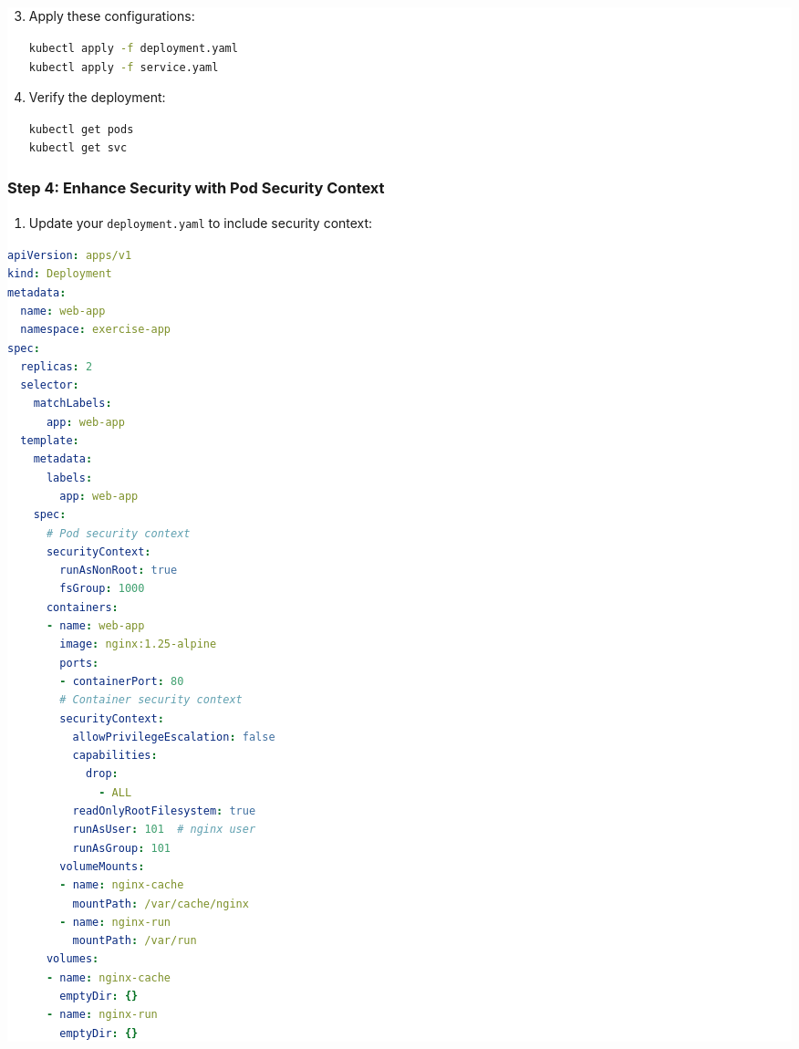 3. Apply these configurations:
   ```bash
   kubectl apply -f deployment.yaml
   kubectl apply -f service.yaml
   ```

4. Verify the deployment:
   ```bash
   kubectl get pods
   kubectl get svc
   ```

### Step 4: Enhance Security with Pod Security Context

1. Update your `deployment.yaml` to include security context:

```yaml
apiVersion: apps/v1
kind: Deployment
metadata:
  name: web-app
  namespace: exercise-app
spec:
  replicas: 2
  selector:
    matchLabels:
      app: web-app
  template:
    metadata:
      labels:
        app: web-app
    spec:
      # Pod security context
      securityContext:
        runAsNonRoot: true
        fsGroup: 1000
      containers:
      - name: web-app
        image: nginx:1.25-alpine
        ports:
        - containerPort: 80
        # Container security context
        securityContext:
          allowPrivilegeEscalation: false
          capabilities:
            drop:
              - ALL
          readOnlyRootFilesystem: true
          runAsUser: 101  # nginx user
          runAsGroup: 101
        volumeMounts:
        - name: nginx-cache
          mountPath: /var/cache/nginx
        - name: nginx-run
          mountPath: /var/run
      volumes:
      - name: nginx-cache
        emptyDir: {}
      - name: nginx-run
        emptyDir: {}
```
